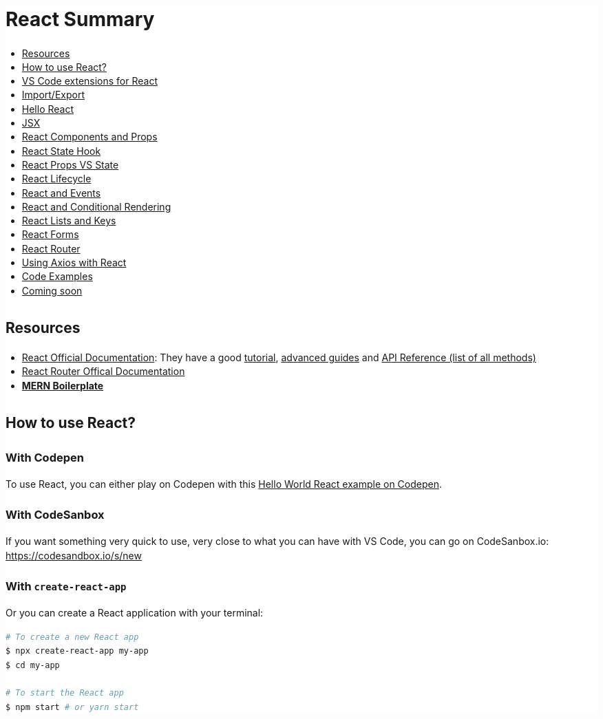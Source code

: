 # React Summary

- [Resources](#resources)
- [How to use React?](#how-to-use-react)
- [VS Code extensions for React](#vs-code-extensions-for-react)
- [Import/Export](#importexport)
- [Hello React](#hello-react)
- [JSX](#jsx)
- [React Components and Props](#react-components-and-props)
- [React State Hook](#react-state-hook)
- [React Props VS State](#react-props-vs-state)
- [React Lifecycle](#react-lifecycle)
- [React and Events](#react-and-events)
- [React and Conditional Rendering](#react-and-conditional-rendering)
- [React Lists and Keys](#react-lists-and-keys)
- [React Forms](#react-forms)
- [React Router](#react-router)
- [Using Axios with React](#using-axios-with-react)
- [Code Examples](#code-examples)
- [Coming soon](#coming-soon)


## Resources
- [React Official Documentation](https://reactjs.org/): They have a good [tutorial](https://reactjs.org/docs/hello-world.html), [advanced guides](https://reactjs.org/docs/jsx-in-depth.html) and [API Reference (list of all methods)](https://reactjs.org/docs/react-api.html)
- [React Router Offical Documentation](https://reacttraining.com/react-router/web/guides/)
- **[MERN Boilerplate](https://github.com/mc100s/mern-hooks-boilerplate)**

## How to use React?

### With Codepen 
To use React, you can either play on Codepen with this [Hello World React example on Codepen](https://reactjs.org/redirect-to-codepen/hello-world).

### With CodeSanbox

If you want something very quick to use, very close to what you can have with VS Code, you can go on CodeSanbox.io: https://codesandbox.io/s/new

### With `create-react-app` 
Or you can create a React application with your terminal:

```sh
# To create a new React app
$ npx create-react-app my-app
$ cd my-app

# To start the React app
$ npm start # or yarn start
```
